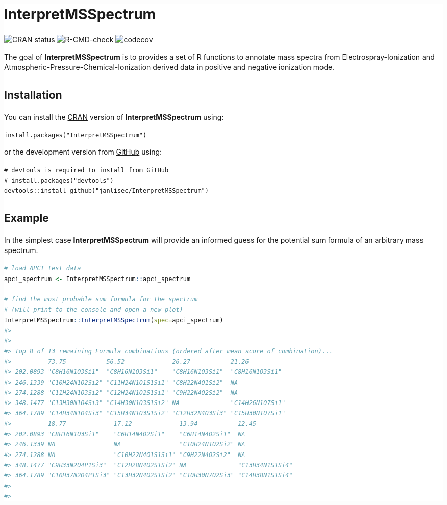 


# InterpretMSSpectrum



[![CRAN
status](https://www.r-pkg.org/badges/version/InterpretMSSpectrum)](https://CRAN.R-project.org/package=InterpretMSSpectrum)
[![R-CMD-check](https://github.com/janlisec/InterpretMSSpectrum/actions/workflows/R-CMD-check.yaml/badge.svg)](https://github.com/janlisec/InterpretMSSpectrum/actions/workflows/R-CMD-check.yaml)
[![codecov](https://app.codecov.io/gh/janlisec/InterpretMSSpectrum/branch/main/graph/badge.svg?token=NSY6DITZVH)](https://app.codecov.io/gh/janlisec/InterpretMSSpectrum)


The goal of **InterpretMSSpectrum** is to provides a set of R functions
to annotate mass spectra from Electrospray-Ionization and
Atmospheric-Pressure-Chemical-Ionization derived data in positive and
negative ionization mode.

## Installation

You can install the
[CRAN](https://cran.r-project.org/package=InterpretMSSpectrum) version
of **InterpretMSSpectrum** using:

    install.packages("InterpretMSSpectrum")

or the development version from [GitHub](https://github.com/) using:

    # devtools is required to install from GitHub
    # install.packages("devtools")
    devtools::install_github("janlisec/InterpretMSSpectrum")

## Example

In the simplest case **InterpretMSSpectrum** will provide an informed
guess for the potential sum formula of an arbitrary mass spectrum.

``` r
# load APCI test data
apci_spectrum <- InterpretMSSpectrum::apci_spectrum

# find the most probable sum formula for the spectrum
# (will print to the console and open a new plot)
InterpretMSSpectrum::InterpretMSSpectrum(spec=apci_spectrum)
#> 
#> 
#> Top 8 of 13 remaining Formula combinations (ordered after mean score of combination)...
#>          73.75           56.52             26.27           21.26          
#> 202.0893 "C8H16N1O3Si1"  "C8H16N1O3Si1"    "C8H16N1O3Si1"  "C8H16N1O3Si1" 
#> 246.1339 "C10H24N1O2Si2" "C11H24N1O1S1Si1" "C8H22N4O1Si2"  NA             
#> 274.1288 "C11H24N1O3Si2" "C12H24N1O2S1Si1" "C9H22N4O2Si2"  NA             
#> 348.1477 "C13H30N1O4Si3" "C14H30N1O3S1Si2" NA              "C14H26N1O7Si1"
#> 364.1789 "C14H34N1O4Si3" "C15H34N1O3S1Si2" "C12H32N4O3Si3" "C15H30N1O7Si1"
#>          18.77             17.12             13.94           12.45          
#> 202.0893 "C8H16N1O3Si1"    "C6H14N4O2Si1"    "C6H14N4O2Si1"  NA             
#> 246.1339 NA                NA                "C10H24N1O2Si2" NA             
#> 274.1288 NA                "C10H22N4O1S1Si1" "C9H22N4O2Si2"  NA             
#> 348.1477 "C9H33N2O4P1Si3"  "C12H28N4O2S1Si2" NA              "C13H34N1S1Si4"
#> 364.1789 "C10H37N2O4P1Si3" "C13H32N4O2S1Si2" "C10H30N7O2Si3" "C14H38N1S1Si4"
#> 
#> 
```
